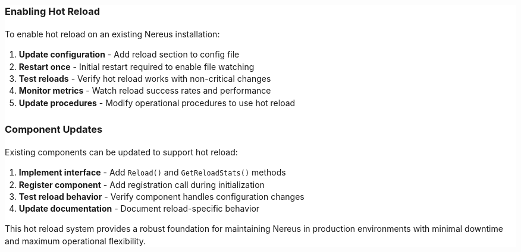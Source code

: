 ### Enabling Hot Reload

To enable hot reload on an existing Nereus installation:

1. **Update configuration** - Add reload section to config file
2. **Restart once** - Initial restart required to enable file watching
3. **Test reloads** - Verify hot reload works with non-critical changes
4. **Monitor metrics** - Watch reload success rates and performance
5. **Update procedures** - Modify operational procedures to use hot reload

### Component Updates

Existing components can be updated to support hot reload:

1. **Implement interface** - Add `Reload()` and `GetReloadStats()` methods
2. **Register component** - Add registration call during initialization
3. **Test reload behavior** - Verify component handles configuration changes
4. **Update documentation** - Document reload-specific behavior

This hot reload system provides a robust foundation for maintaining Nereus in production environments with minimal downtime and maximum operational flexibility.
